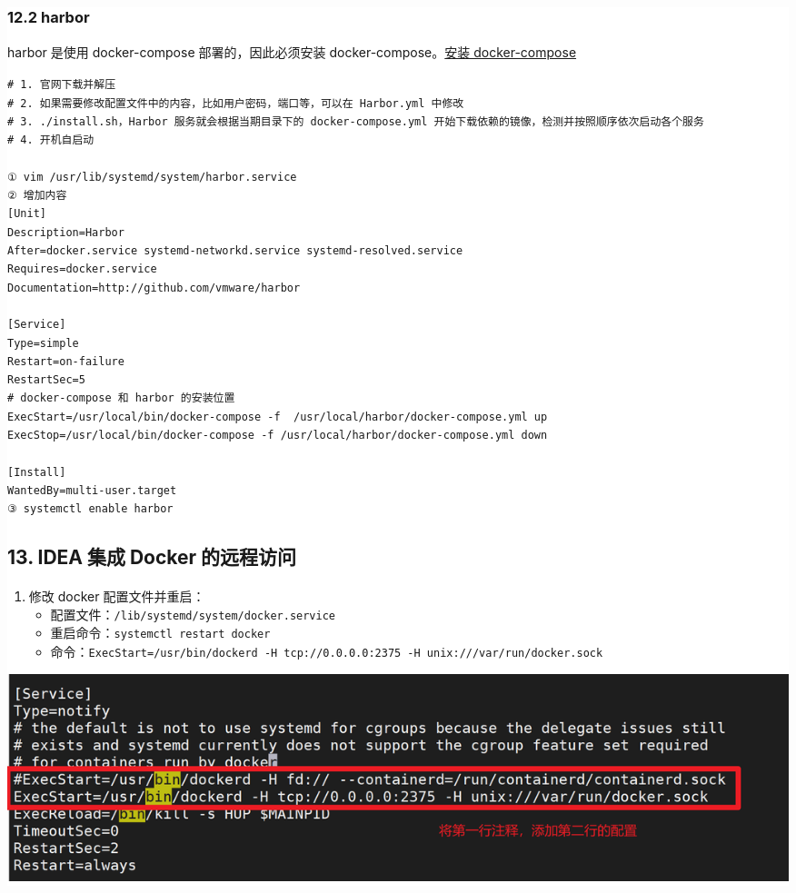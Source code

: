 ### 12.2 harbor

harbor 是使用 docker-compose 部署的，因此必须安装 docker-compose。[安装 docker-compose](#7-docker-compose)

```shell
# 1. 官网下载并解压
# 2. 如果需要修改配置文件中的内容，比如用户密码，端口等，可以在 Harbor.yml 中修改
# 3. ./install.sh，Harbor 服务就会根据当期目录下的 docker-compose.yml 开始下载依赖的镜像，检测并按照顺序依次启动各个服务
# 4. 开机自启动

① vim /usr/lib/systemd/system/harbor.service
② 增加内容
[Unit]
Description=Harbor
After=docker.service systemd-networkd.service systemd-resolved.service
Requires=docker.service
Documentation=http://github.com/vmware/harbor

[Service]
Type=simple
Restart=on-failure
RestartSec=5
# docker-compose 和 harbor 的安装位置
ExecStart=/usr/local/bin/docker-compose -f  /usr/local/harbor/docker-compose.yml up
ExecStop=/usr/local/bin/docker-compose -f /usr/local/harbor/docker-compose.yml down

[Install]
WantedBy=multi-user.target
③ systemctl enable harbor
```

## 13. IDEA 集成 Docker 的远程访问

1. 修改 docker 配置文件并重启：
   - 配置文件：`/lib/systemd/system/docker.service`
   - 重启命令：`systemctl restart docker`
   - 命令：`ExecStart=/usr/bin/dockerd -H tcp://0.0.0.0:2375 -H unix:///var/run/docker.sock`

![image-20210311172031335](images/docker-idea2.png)
